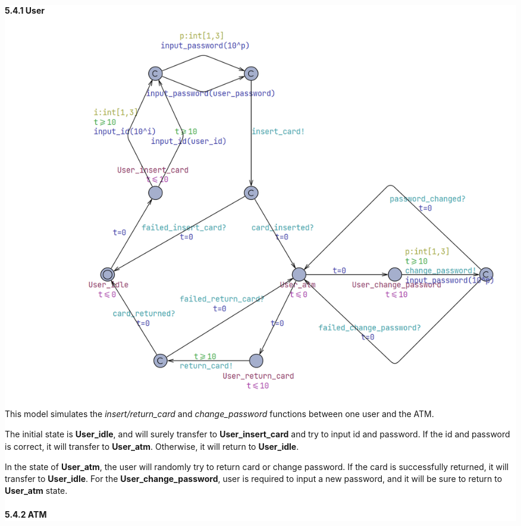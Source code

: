 #### 5.4.1 User
![](./img/ATM2_User.png)

This model simulates the *insert/return_card* and *change_password* functions between one user and the ATM.

The initial state is **User_idle**, and will surely transfer to **User_insert_card** and try to input id and password. If the id and password is correct, it will transfer to **User_atm**. Otherwise, it will return to **User_idle**.

In the state of **User_atm**, the user will randomly try to return card or change password. If the card is successfully returned, it will transfer to **User_idle**. For the **User_change_password**, user is required to input a new password, and it will be sure to return to **User_atm** state.

#### 5.4.2 ATM